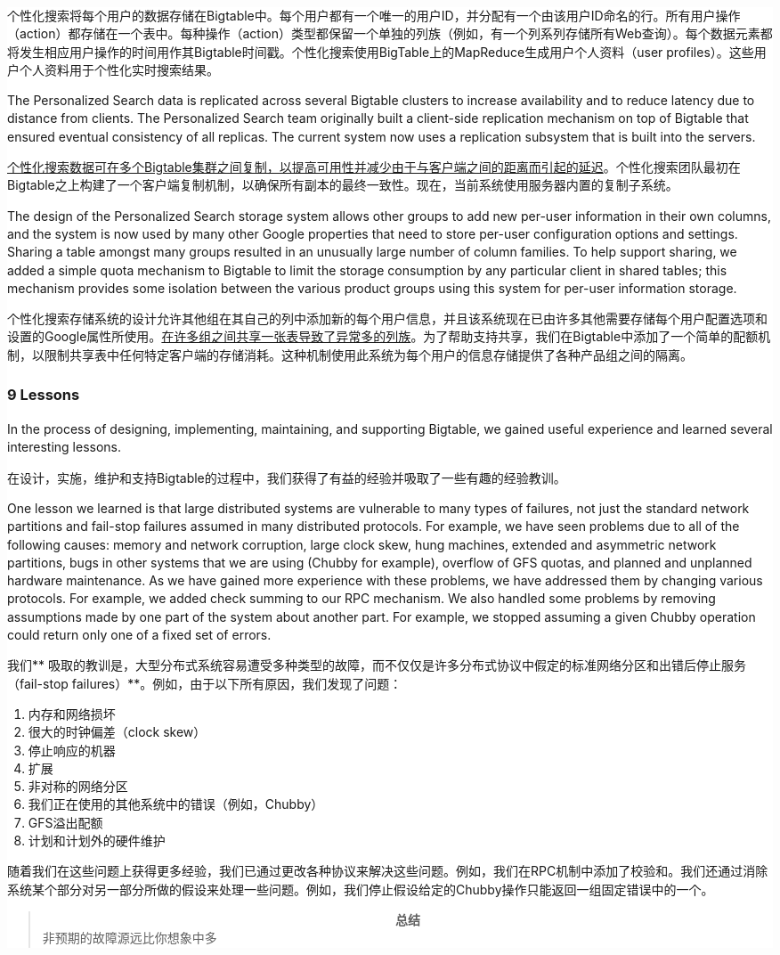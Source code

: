 个性化搜索将每个用户的数据存储在Bigtable中。每个用户都有一个唯一的用户ID，并分配有一个由该用户ID命名的行。所有用户操作（action）都存储在一个表中。每种操作（action）类型都保留一个单独的列族（例如，有一个列系列存储所有Web查询）。每个数据元素都将发生相应用户操作的时间用作其Bigtable时间戳。个性化搜索使用BigTable上的MapReduce生成用户个人资料（user profiles）。这些用户个人资料用于个性化实时搜索结果。

The Personalized Search data is replicated across several Bigtable clusters to increase availability and to reduce latency due to distance from clients. The Personalized Search team originally built a client-side replication mechanism on top of Bigtable that ensured eventual consistency of all replicas. The current system now uses a replication subsystem that is built into the servers.

<u>个性化搜索数据可在多个Bigtable集群之间复制，以提高可用性并减少由于与客户端之间的距离而引起的延迟</u>。个性化搜索团队最初在Bigtable之上构建了一个客户端复制机制，以确保所有副本的最终一致性。现在，当前系统使用服务器内置的复制子系统。

The design of the Personalized Search storage system allows other groups to add new per-user information in their own columns, and the system is now used by many other Google properties that need to store per-user configuration options and settings. Sharing a table amongst many groups resulted in an unusually large number of column families. To help support sharing, we added a simple quota mechanism to Bigtable to limit the storage consumption by any particular client in shared tables; this mechanism provides some isolation between the various product groups using this system for per-user information storage.

个性化搜索存储系统的设计允许其他组在其自己的列中添加新的每个用户信息，并且该系统现在已由许多其他需要存储每个用户配置选项和设置的Google属性所使用。<u>在许多组之间共享一张表导致了异常多的列族</u>。为了帮助支持共享，我们在Bigtable中添加了一个简单的配额机制，以限制共享表中任何特定客户端的存储消耗。这种机制使用此系统为每个用户的信息存储提供了各种产品组之间的隔离。

### 9 Lessons

In the process of designing, implementing, maintaining, and supporting Bigtable, we gained useful experience and learned several interesting lessons.

在设计，实施，维护和支持Bigtable的过程中，我们获得了有益的经验并吸取了一些有趣的经验教训。

One lesson we learned is that large distributed systems are vulnerable to many types of failures, not just the standard network partitions and fail-stop failures assumed in many distributed protocols. For example, we have seen problems due to all of the following causes: memory and network corruption, large clock skew, hung machines, extended and asymmetric network partitions, bugs in other systems that we are using (Chubby for example), overflow of GFS quotas, and planned and unplanned hardware maintenance. As we have gained more experience with these problems, we have addressed them by changing various protocols. For example, we added check summing to our RPC mechanism. We also handled some problems by removing assumptions made by one part of the system about another part. For example, we stopped assuming a given Chubby operation could return only one of a fixed set of errors. 

我们** 吸取的教训是，大型分布式系统容易遭受多种类型的故障，而不仅仅是许多分布式协议中假定的标准网络分区和出错后停止服务（fail-stop failures）**。例如，由于以下所有原因，我们发现了问题：

1. 内存和网络损坏
2. 很大的时钟偏差（clock skew）
3. 停止响应的机器
4. 扩展
5. 非对称的网络分区
6. 我们正在使用的其他系统中的错误（例如，Chubby）
7. GFS溢出配额
8. 计划和计划外的硬件维护

随着我们在这些问题上获得更多经验，我们已通过更改各种协议来解决这些问题。例如，我们在RPC机制中添加了校验和。我们还通过消除系统某个部分对另一部分所做的假设来处理一些问题。例如，我们停止假设给定的Chubby操作只能返回一组固定错误中的一个。

><center><strong>总结</strong></center>
>非预期的故障源远比你想象中多
